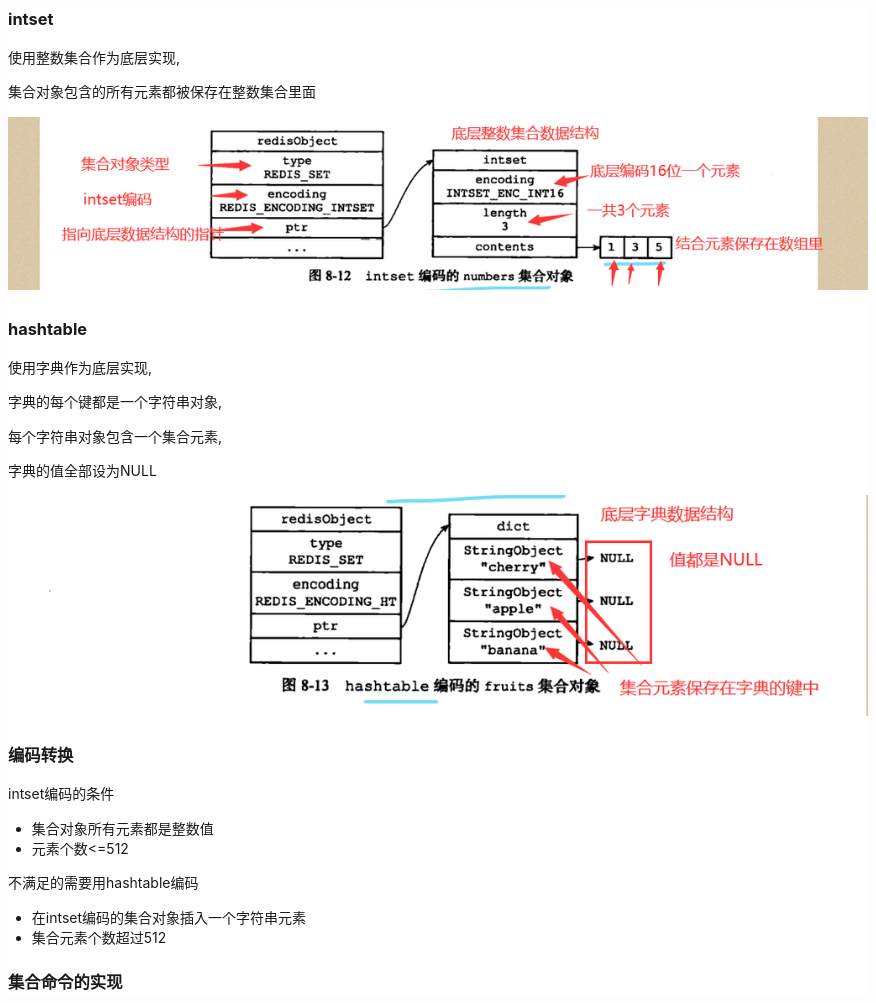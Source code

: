 ### intset

使用整数集合作为底层实现, 

集合对象包含的所有元素都被保存在整数集合里面

![1626875014749](redis.assets/1626875014749.png)

### hashtable

使用字典作为底层实现, 

字典的每个键都是一个字符串对象, 

每个字符串对象包含一个集合元素, 

字典的值全部设为NULL

![1626875080128](redis.assets/1626875080128.png)

### 编码转换

intset编码的条件

- 集合对象所有元素都是整数值
- 元素个数<=512

不满足的需要用hashtable编码

- 在intset编码的集合对象插入一个字符串元素
- 集合元素个数超过512



### 集合命令的实现
